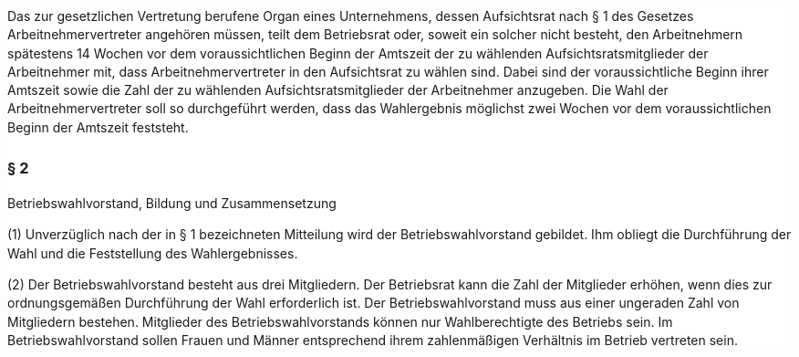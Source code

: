 <div>

<div class="jurAbsatz">

Das zur gesetzlichen Vertretung berufene Organ eines Unternehmens,
dessen Aufsichtsrat nach § 1 des Gesetzes Arbeitnehmervertreter
angehören müssen, teilt dem Betriebsrat oder, soweit ein solcher nicht
besteht, den Arbeitnehmern spätestens 14 Wochen vor dem
voraussichtlichen Beginn der Amtszeit der zu wählenden
Aufsichtsratsmitglieder der Arbeitnehmer mit, dass Arbeitnehmervertreter
in den Aufsichtsrat zu wählen sind. Dabei sind der voraussichtliche
Beginn ihrer Amtszeit sowie die Zahl der zu wählenden
Aufsichtsratsmitglieder der Arbeitnehmer anzugeben. Die Wahl der
Arbeitnehmervertreter soll so durchgeführt werden, dass das Wahlergebnis
möglichst zwei Wochen vor dem voraussichtlichen Beginn der Amtszeit
feststeht.

</div>

</div>

</div>

</div>

<span id="BJNR139310004BJNE000300000.html"></span>

### § 2  
Betriebswahlvorstand, Bildung und Zusammensetzung

<div>

<div class="jnhtml">

<div>

<div class="jurAbsatz">

(1) Unverzüglich nach der in § 1 bezeichneten Mitteilung wird der
Betriebswahlvorstand gebildet. Ihm obliegt die Durchführung der Wahl und
die Feststellung des Wahlergebnisses.

</div>

<div class="jurAbsatz">

(2) Der Betriebswahlvorstand besteht aus drei Mitgliedern. Der
Betriebsrat kann die Zahl der Mitglieder erhöhen, wenn dies zur
ordnungsgemäßen Durchführung der Wahl erforderlich ist. Der
Betriebswahlvorstand muss aus einer ungeraden Zahl von Mitgliedern
bestehen. Mitglieder des Betriebswahlvorstands können nur
Wahlberechtigte des Betriebs sein. Im Betriebswahlvorstand sollen Frauen
und Männer entsprechend ihrem zahlenmäßigen Verhältnis im Betrieb
vertreten sein.

</div>

<div class="jurAbsatz">
